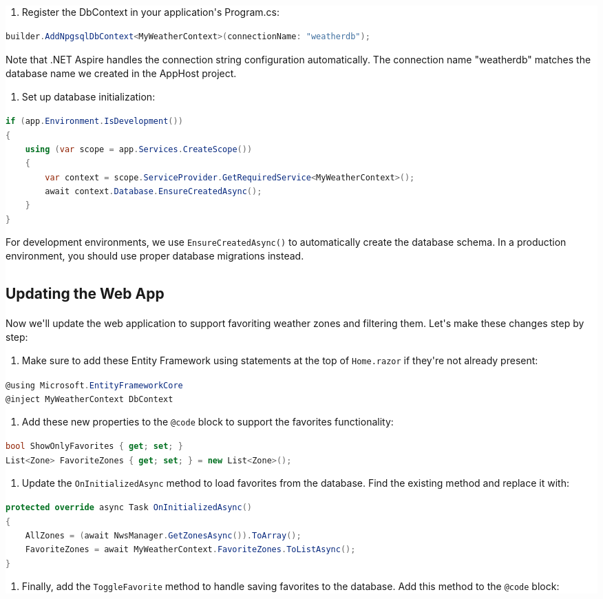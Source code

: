 
1. Register the DbContext in your application's Program.cs:

```csharp
builder.AddNpgsqlDbContext<MyWeatherContext>(connectionName: "weatherdb");
```

Note that .NET Aspire handles the connection string configuration automatically. The connection name "weatherdb" matches the database name we created in the AppHost project.

1. Set up database initialization:

```csharp
if (app.Environment.IsDevelopment())
{
    using (var scope = app.Services.CreateScope())
    {
        var context = scope.ServiceProvider.GetRequiredService<MyWeatherContext>();
        await context.Database.EnsureCreatedAsync();
    }
}
```

For development environments, we use `EnsureCreatedAsync()` to automatically create the database schema. In a production environment, you should use proper database migrations instead.

## Updating the Web App

Now we'll update the web application to support favoriting weather zones and filtering them. Let's make these changes step by step:

1. Make sure to add these Entity Framework using statements at the top of `Home.razor` if they're not already present:

```csharp
@using Microsoft.EntityFrameworkCore
@inject MyWeatherContext DbContext
```

1. Add these new properties to the `@code` block to support the favorites functionality:

```csharp
bool ShowOnlyFavorites { get; set; }
List<Zone> FavoriteZones { get; set; } = new List<Zone>();
```

1. Update the `OnInitializedAsync` method to load favorites from the database. Find the existing method and replace it with:

```csharp
protected override async Task OnInitializedAsync()
{
    AllZones = (await NwsManager.GetZonesAsync()).ToArray();
    FavoriteZones = await MyWeatherContext.FavoriteZones.ToListAsync();
}
```

1. Finally, add the `ToggleFavorite` method to handle saving favorites to the database. Add this method to the `@code` block:
